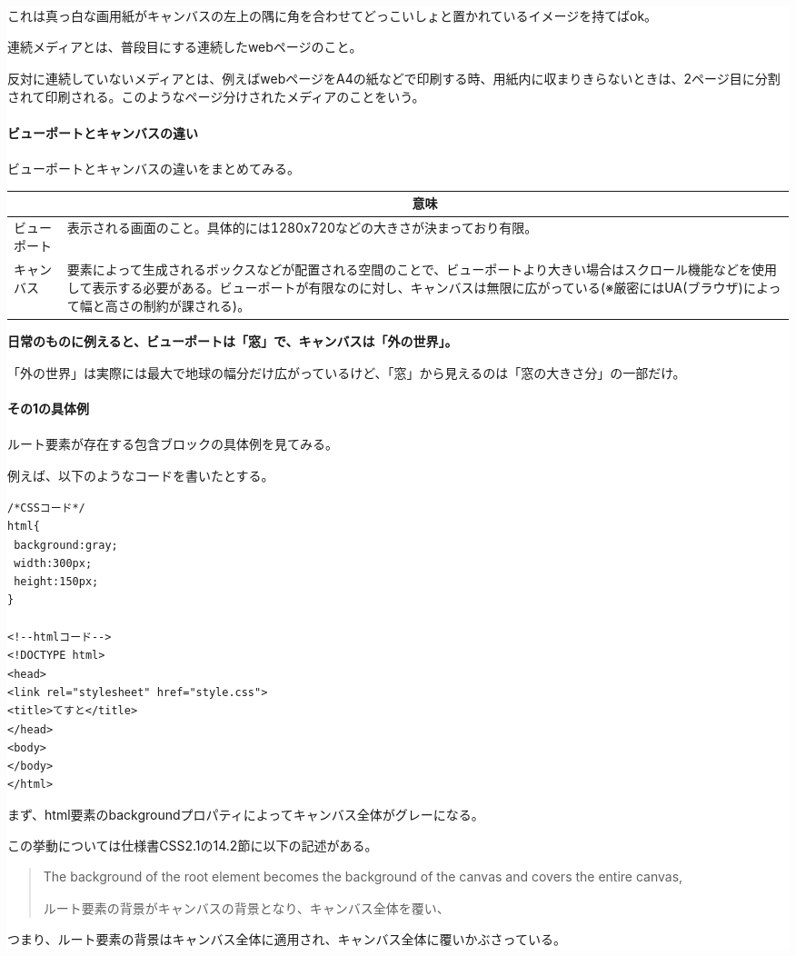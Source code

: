 これは真っ白な画用紙がキャンバスの左上の隅に角を合わせてどっこいしょと置かれているイメージを持てばok。

連続メディアとは、普段目にする連続したwebページのこと。

反対に連続していないメディアとは、例えばwebページをA4の紙などで印刷する時、用紙内に収まりきらないときは、2ページ目に分割されて印刷される。このようなページ分けされたメディアのことをいう。

#### ビューポートとキャンバスの違い

ビューポートとキャンバスの違いをまとめてみる。

||意味|
|-|-|
|ビューポート|表示される画面のこと。具体的には1280x720などの大きさが決まっており有限。|
|キャンバス|要素によって生成されるボックスなどが配置される空間のことで、ビューポートより大きい場合はスクロール機能などを使用して表示する必要がある。ビューポートが有限なのに対し、キャンバスは無限に広がっている(※厳密にはUA(ブラウザ)によって幅と高さの制約が課される)。|

**日常のものに例えると、ビューポートは「窓」で、キャンバスは「外の世界」。**

「外の世界」は実際には最大で地球の幅分だけ広がっているけど、「窓」から見えるのは「窓の大きさ分」の一部だけ。

#### その1の具体例

ルート要素が存在する包含ブロックの具体例を見てみる。

例えば、以下のようなコードを書いたとする。

```
/*CSSコード*/
html{
 background:gray;
 width:300px;
 height:150px;
}

<!--htmlコード-->
<!DOCTYPE html>
<head>
<link rel="stylesheet" href="style.css">
<title>てすと</title>
</head>
<body>
</body>
</html>
```

まず、html要素のbackgroundプロパティによってキャンバス全体がグレーになる。

この挙動については仕様書CSS2.1の14.2節に以下の記述がある。

>The background of the root element becomes the background of the canvas and covers the entire canvas,
>
>ルート要素の背景がキャンバスの背景となり、キャンバス全体を覆い、

つまり、ルート要素の背景はキャンバス全体に適用され、キャンバス全体に覆いかぶさっている。
